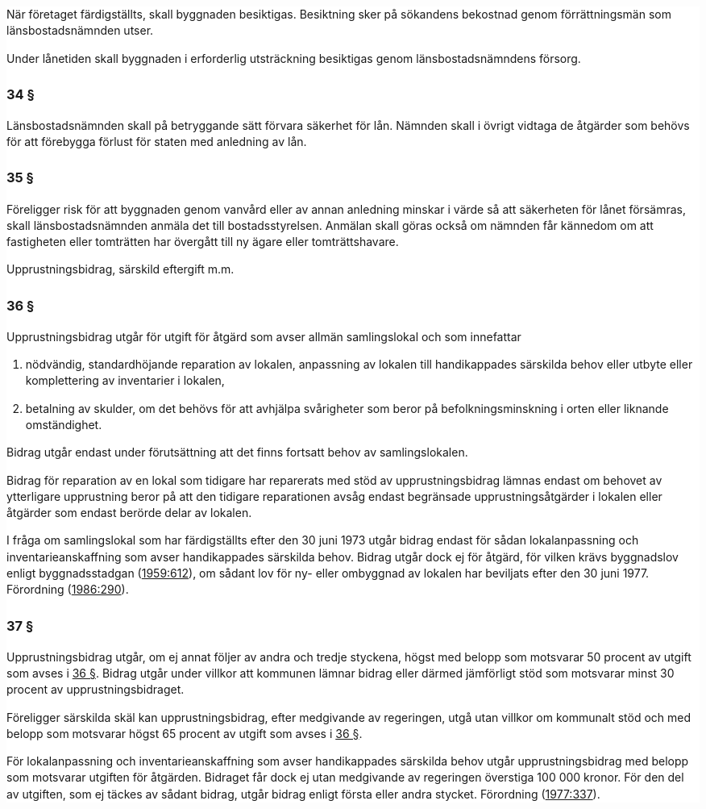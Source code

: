 När företaget färdigställts, skall byggnaden besiktigas. Besiktning sker på sökandens bekostnad genom förrättningsmän som länsbostadsnämnden utser.

Under lånetiden skall byggnaden i erforderlig utsträckning besiktigas genom länsbostadsnämndens försorg.

### 34 §

Länsbostadsnämnden skall på betryggande sätt förvara säkerhet för lån. Nämnden skall i övrigt vidtaga de åtgärder som behövs för att förebygga förlust för staten med anledning av lån.

### 35 §

Föreligger risk för att byggnaden genom vanvård eller av annan anledning minskar i värde så att säkerheten för lånet försämras, skall länsbostadsnämnden anmäla det till bostadsstyrelsen. Anmälan skall göras också om nämnden får kännedom om att fastigheten eller tomträtten har övergått till ny ägare eller tomträttshavare.

Upprustningsbidrag, särskild eftergift m.m.

### 36 §

Upprustningsbidrag utgår för utgift för åtgärd som avser allmän samlingslokal och som innefattar

1. nödvändig, standardhöjande reparation av lokalen, anpassning av lokalen till handikappades särskilda behov eller utbyte eller komplettering av inventarier i lokalen,

2. betalning av skulder, om det behövs för att avhjälpa svårigheter som beror på befolkningsminskning i orten eller liknande omständighet.

Bidrag utgår endast under förutsättning att det finns fortsatt behov av samlingslokalen.

Bidrag för reparation av en lokal som tidigare har reparerats med stöd av upprustningsbidrag lämnas endast om behovet av ytterligare upprustning beror på att den tidigare reparationen avsåg endast begränsade upprustningsåtgärder i lokalen eller åtgärder som endast berörde delar av lokalen.

I fråga om samlingslokal som har färdigställts efter den 30 juni 1973 utgår bidrag endast för sådan lokalanpassning och inventarieanskaffning som avser handikappades särskilda behov. Bidrag utgår dock ej för åtgärd, för vilken krävs byggnadslov enligt byggnadsstadgan ([1959:612](https://selex.se/eli/sfs/1959/612)), om sådant lov för ny- eller ombyggnad av lokalen har beviljats efter den 30 juni 1977. Förordning ([1986:290](https://selex.se/eli/sfs/1986/290)).

### 37 §

Upprustningsbidrag utgår, om ej annat följer av andra och tredje styckena, högst med belopp som motsvarar 50 procent av utgift som avses i [36 §](#36). Bidrag utgår under villkor att kommunen lämnar bidrag eller därmed jämförligt stöd som motsvarar minst 30 procent av upprustningsbidraget.

Föreligger särskilda skäl kan upprustningsbidrag, efter medgivande av regeringen, utgå utan villkor om kommunalt stöd och med belopp som motsvarar högst 65 procent av utgift som avses i [36 §](#36).

För lokalanpassning och inventarieanskaffning som avser handikappades särskilda behov utgår upprustningsbidrag med belopp som motsvarar utgiften för åtgärden. Bidraget får dock ej utan medgivande av regeringen överstiga 100 000 kronor. För den del av utgiften, som ej täckes av sådant bidrag, utgår bidrag enligt första eller andra stycket. Förordning ([1977:337](https://selex.se/eli/sfs/1977/337)).
